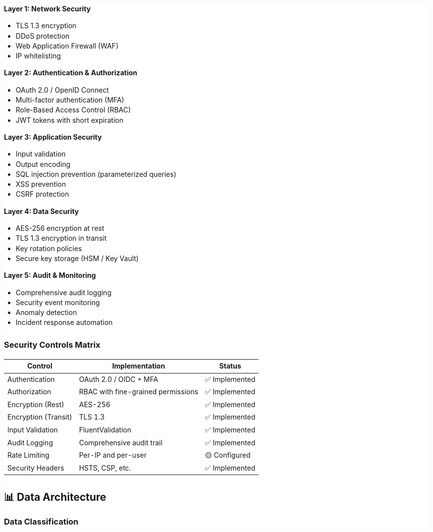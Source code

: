**Layer 1: Network Security**
- TLS 1.3 encryption
- DDoS protection
- Web Application Firewall (WAF)
- IP whitelisting

**Layer 2: Authentication & Authorization**
- OAuth 2.0 / OpenID Connect
- Multi-factor authentication (MFA)
- Role-Based Access Control (RBAC)
- JWT tokens with short expiration

**Layer 3: Application Security**
- Input validation
- Output encoding
- SQL injection prevention (parameterized queries)
- XSS prevention
- CSRF protection

**Layer 4: Data Security**
- AES-256 encryption at rest
- TLS 1.3 encryption in transit
- Key rotation policies
- Secure key storage (HSM / Key Vault)

**Layer 5: Audit & Monitoring**
- Comprehensive audit logging
- Security event monitoring
- Anomaly detection
- Incident response automation

### Security Controls Matrix

| Control | Implementation | Status |
|---------|---------------|--------|
| Authentication | OAuth 2.0 / OIDC + MFA | ✅ Implemented |
| Authorization | RBAC with fine-grained permissions | ✅ Implemented |
| Encryption (Rest) | AES-256 | ✅ Implemented |
| Encryption (Transit) | TLS 1.3 | ✅ Implemented |
| Input Validation | FluentValidation | ✅ Implemented |
| Audit Logging | Comprehensive audit trail | ✅ Implemented |
| Rate Limiting | Per-IP and per-user | 🟡 Configured |
| Security Headers | HSTS, CSP, etc. | ✅ Implemented |

## 📊 Data Architecture

### Data Classification
